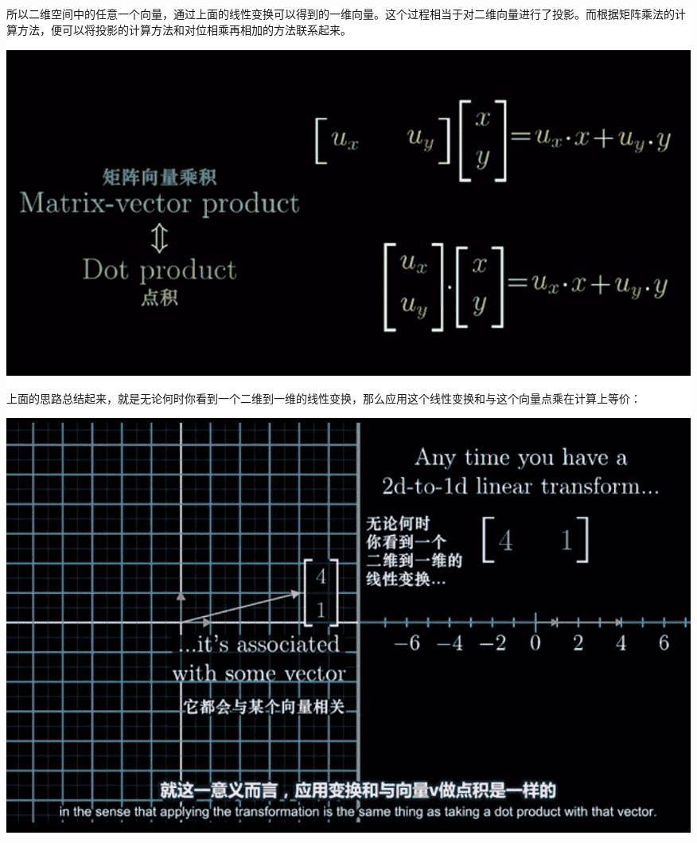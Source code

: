 所以二维空间中的任意一个向量，通过上面的线性变换可以得到的一维向量。这个过程相当于对二维向量进行了投影。而根据矩阵乘法的计算方法，便可以将投影的计算方法和对位相乘再相加的方法联系起来。

![640?wx_fmt=png](../img/0f4769d2ee08da6089317e4c2e47ca9a.png)

上面的思路总结起来，就是无论何时你看到一个二维到一维的线性变换，那么应用这个线性变换和与这个向量点乘在计算上等价：

![640?wx_fmt=png](../img/0f46ae10825ee1793d954e5b31fd77ff.png)
